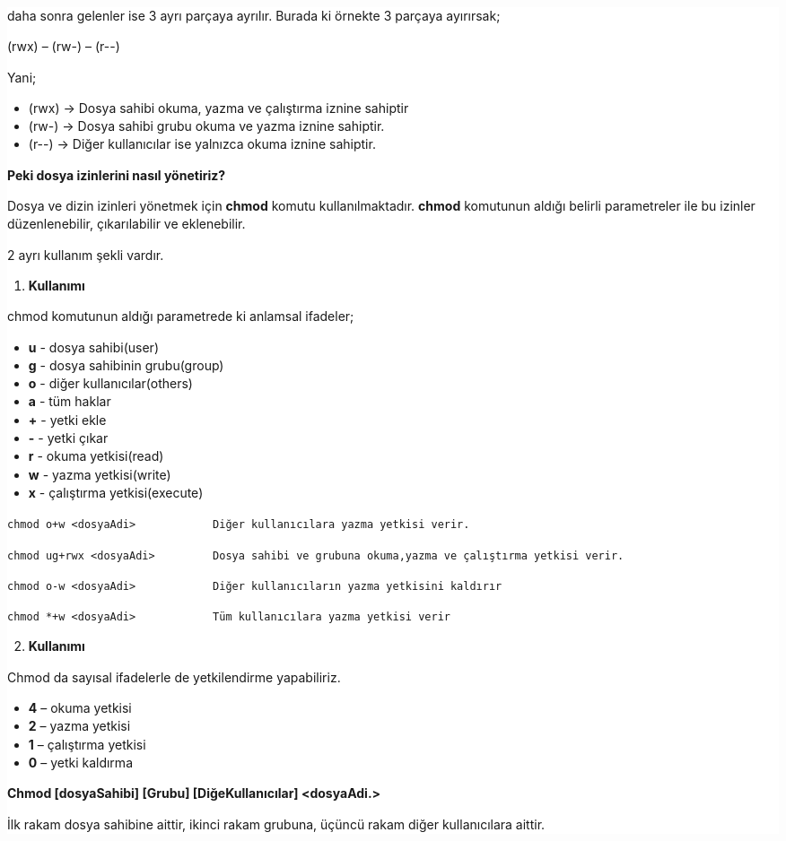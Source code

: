 daha sonra gelenler ise 3 ayrı parçaya ayrılır. Burada ki örnekte 3 parçaya ayırırsak;

(rwx) – (rw-) – (r--)

Yani;

- (rwx) -> Dosya sahibi okuma, yazma ve çalıştırma iznine sahiptir
- (rw-) -> Dosya sahibi grubu okuma ve yazma iznine sahiptir.
- (r--) -> Diğer kullanıcılar ise yalnızca okuma iznine sahiptir.

**Peki dosya izinlerini nasıl yönetiriz?**

Dosya ve dizin izinleri yönetmek için **chmod** komutu kullanılmaktadır. **chmod** komutunun aldığı belirli parametreler ile bu izinler düzenlenebilir, çıkarılabilir ve eklenebilir.

2 ayrı kullanım şekli vardır.

1. **Kullanımı**

chmod komutunun aldığı parametrede ki anlamsal ifadeler;

- **u** - dosya sahibi(user)
- **g** - dosya sahibinin grubu(group)
- **o** - diğer kullanıcılar(others)
- **a** - tüm haklar
- **+** - yetki ekle
- **-** - yetki çıkar
- **r** - okuma yetkisi(read)
- **w** - yazma yetkisi(write)
- **x** - çalıştırma yetkisi(execute)

```
chmod o+w <dosyaAdi>            Diğer kullanıcılara yazma yetkisi verir.
```

```
chmod ug+rwx <dosyaAdi>         Dosya sahibi ve grubuna okuma,yazma ve çalıştırma yetkisi verir.
```

```
chmod o-w <dosyaAdi>            Diğer kullanıcıların yazma yetkisini kaldırır
```

```
chmod *+w <dosyaAdi>            Tüm kullanıcılara yazma yetkisi verir
```



2. **Kullanımı**

Chmod da sayısal ifadelerle de yetkilendirme yapabiliriz.

- **4** – okuma yetkisi
- **2** – yazma yetkisi
- **1** – çalıştırma yetkisi
- **0** – yetki kaldırma

**Chmod [dosyaSahibi] [Grubu] [DiğeKullanıcılar] <dosyaAdi.>**

İlk rakam dosya sahibine aittir, ikinci rakam grubuna, üçüncü rakam diğer kullanıcılara aittir.
